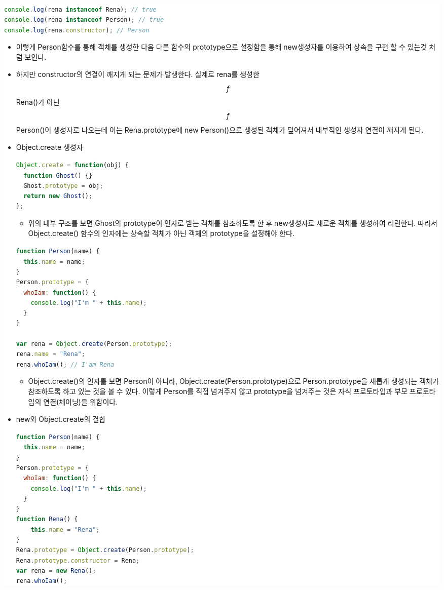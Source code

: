   ```javascript
  console.log(rena instanceof Rena); // true
  console.log(rena instanceof Person); // true
  console.log(rena.constructor); // Person
  ```

  * 이렇게 Person함수를 통해 객체를 생성한 다음 다른 함수의 prototype으로 설정함을 통해 new생성자를 이용하여 상속을 구현 할 수 있는것 처럼 보인다.
  * 하지만 constructor의 연결이 깨지게 되는 문제가 발생한다. 실제로 rena를 생성한 $$f$$Rena()가 아닌 $$f$$Person()이 생성자로 나오는데 이는 Rena.prototype에 new Person()으로 생성된 객체가 덮어져서 내부적인 생성자 연결이 깨지게 된다.

* Object.create 생성자

  ```javascript
  Object.create = function(obj) {
    function Ghost() {}
    Ghost.prototype = obj;
    return new Ghost();
  };
  ```

  * 위의 내부 구조를 보면 Ghost의 prototype이 인자로 받는 객체를 참조하도록 한 후 new생성자로 새로운 객체를 생성하여 리런한다. 따라서 Object.create() 함수의 인자에는 상속할 객체가 아닌 객체의 prototype을 설정해야 한다.

  ```javascript
  function Person(name) {
    this.name = name;
  }
  Person.prototype = {
    whoIam: function() {
      console.log("I'm " + this.name);
    }
  }
  
  var rena = Object.create(Person.prototype);
  rena.name = "Rena";
  rena.whoIam(); // I'am Rena
  ```

  * Object.create()의 인자를 보면 Person이 아니라, Object.create(Person.prototype)으로 Person.prototype을 새롭게 생성되는 객체가 참조하도록 하고 있는 것을 볼 수 있다. 이렇게 Person를 직접 넘겨주지 않고 prototype을 넘겨주는 것은 자식 프로토타입과 부모 프로토타입의 연결(체이닝)을 위함이다.

* new와 Object.create의 결합

  ```javascript
  function Person(name) {
    this.name = name;
  }
  Person.prototype = {
    whoIam: function() {
      console.log("I'm " + this.name);
    }
  }
  function Rena() {
      this.name = "Rena";
  }
  Rena.prototype = Object.create(Person.prototype);
  Rena.prototype.constructor = Rena;
  var rena = new Rena();
  rena.whoIam();
  ```
